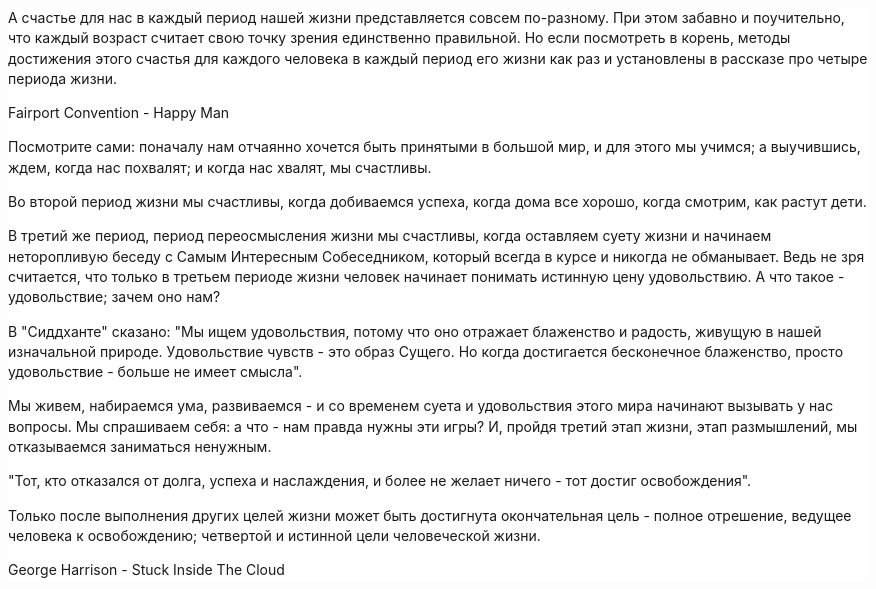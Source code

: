 А счастье для нас в каждый период нашей жизни представляется совсем по-разному. При этом забавно и поучительно, что каждый возраст считает свою точку зрения единственно правильной. Но если посмотреть в корень, методы достижения этого счастья для каждого человека в каждый период его жизни как раз и установлены в рассказе про четыре периода жизни.

Fairport Convention - Happy Man

Посмотрите сами: поначалу нам отчаянно хочется быть принятыми в большой мир, и для этого мы учимся; а выучившись, ждем, когда нас похвалят; и когда нас хвалят, мы счастливы.

Во второй период жизни мы счастливы, когда добиваемся успеха, когда дома все хорошо, когда смотрим, как растут дети.

В третий же период, период переосмысления жизни мы счастливы, когда оставляем суету жизни и начинаем неторопливую беседу с Самым Интересным Собеседником, который всегда в курсе и никогда не обманывает. Ведь не зря считается, что только в третьем периоде жизни человек начинает понимать истинную цену удовольствию. А что такое - удовольствие; зачем оно нам?

В "Сиддханте" сказано: "Мы ищем удовольствия, потому что оно отражает блаженство и радость, живущую в нашей изначальной природе. Удовольствие чувств - это образ Сущего. Но когда достигается бесконечное блаженство, просто удовольствие - больше не имеет смысла".

Мы живем, набираемся ума, развиваемся - и со временем суета и удовольствия этого мира начинают вызывать у нас вопросы. Мы спрашиваем себя: а что - нам правда нужны эти игры? И, пройдя третий этап жизни, этап размышлений, мы отказываемся заниматься ненужным.

"Тот, кто отказался от долга, успеха и наслаждения, и более не желает ничего - тот достиг освобождения".

Только после выполнения других целей жизни может быть достигнута окончательная цель - полное отрешение, ведущее человека к освобождению; четвертой и истинной цели человеческой жизни.

George Harrison - Stuck Inside The Cloud
